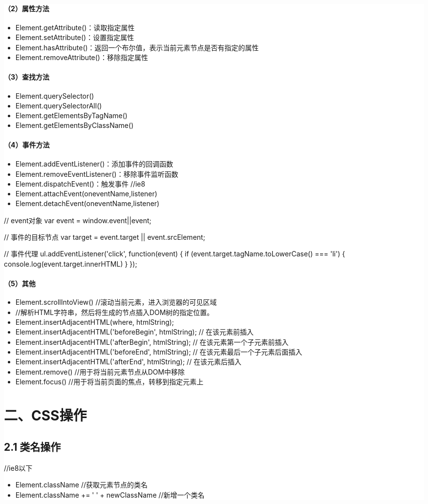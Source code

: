#### （2）属性方法 ####

- Element.getAttribute()：读取指定属性
- Element.setAttribute()：设置指定属性
- Element.hasAttribute()：返回一个布尔值，表示当前元素节点是否有指定的属性
- Element.removeAttribute()：移除指定属性

#### （3）查找方法 ####
- Element.querySelector()
- Element.querySelectorAll()
- Element.getElementsByTagName()
- Element.getElementsByClassName()

#### （4）事件方法 ####

- Element.addEventListener()：添加事件的回调函数
- Element.removeEventListener()：移除事件监听函数
- Element.dispatchEvent()：触发事件
//ie8
- Element.attachEvent(oneventName,listener)
- Element.detachEvent(oneventName,listener)

// event对象
var event = window.event||event;

// 事件的目标节点
var target = event.target || event.srcElement;

// 事件代理
ul.addEventListener('click', function(event) {
if (event.target.tagName.toLowerCase() === 'li') {
console.log(event.target.innerHTML)
}
});

#### （5）其他 ####

- Element.scrollIntoView() //滚动当前元素，进入浏览器的可见区域
- //解析HTML字符串，然后将生成的节点插入DOM树的指定位置。
- Element.insertAdjacentHTML(where, htmlString);
- Element.insertAdjacentHTML('beforeBegin', htmlString); // 在该元素前插入
- Element.insertAdjacentHTML('afterBegin', htmlString); // 在该元素第一个子元素前插入
- Element.insertAdjacentHTML('beforeEnd', htmlString); // 在该元素最后一个子元素后面插入
- Element.insertAdjacentHTML('afterEnd', htmlString); // 在该元素后插入
- Element.remove() //用于将当前元素节点从DOM中移除
- Element.focus() //用于将当前页面的焦点，转移到指定元素上

# 二、CSS操作 #

## 2.1 类名操作 ##
//ie8以下
- Element.className //获取元素节点的类名
- Element.className += ' ' + newClassName //新增一个类名
